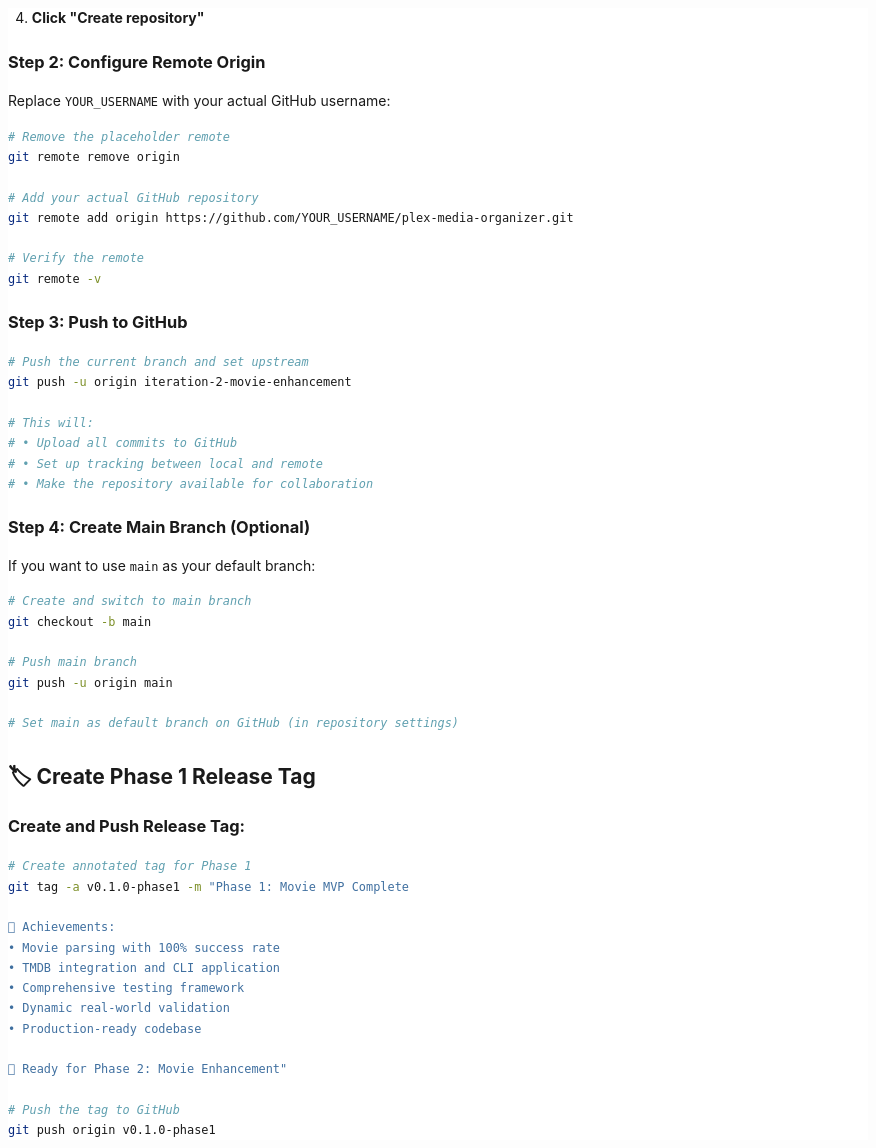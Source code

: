 4. **Click "Create repository"**

### **Step 2: Configure Remote Origin**

Replace `YOUR_USERNAME` with your actual GitHub username:

```bash
# Remove the placeholder remote
git remote remove origin

# Add your actual GitHub repository
git remote add origin https://github.com/YOUR_USERNAME/plex-media-organizer.git

# Verify the remote
git remote -v
```

### **Step 3: Push to GitHub**

```bash
# Push the current branch and set upstream
git push -u origin iteration-2-movie-enhancement

# This will:
# • Upload all commits to GitHub
# • Set up tracking between local and remote
# • Make the repository available for collaboration
```

### **Step 4: Create Main Branch (Optional)**

If you want to use `main` as your default branch:

```bash
# Create and switch to main branch
git checkout -b main

# Push main branch
git push -u origin main

# Set main as default branch on GitHub (in repository settings)
```

## 🏷️ **Create Phase 1 Release Tag**

### **Create and Push Release Tag:**

```bash
# Create annotated tag for Phase 1
git tag -a v0.1.0-phase1 -m "Phase 1: Movie MVP Complete

🎯 Achievements:
• Movie parsing with 100% success rate
• TMDB integration and CLI application
• Comprehensive testing framework
• Dynamic real-world validation
• Production-ready codebase

🚀 Ready for Phase 2: Movie Enhancement"

# Push the tag to GitHub
git push origin v0.1.0-phase1
```
